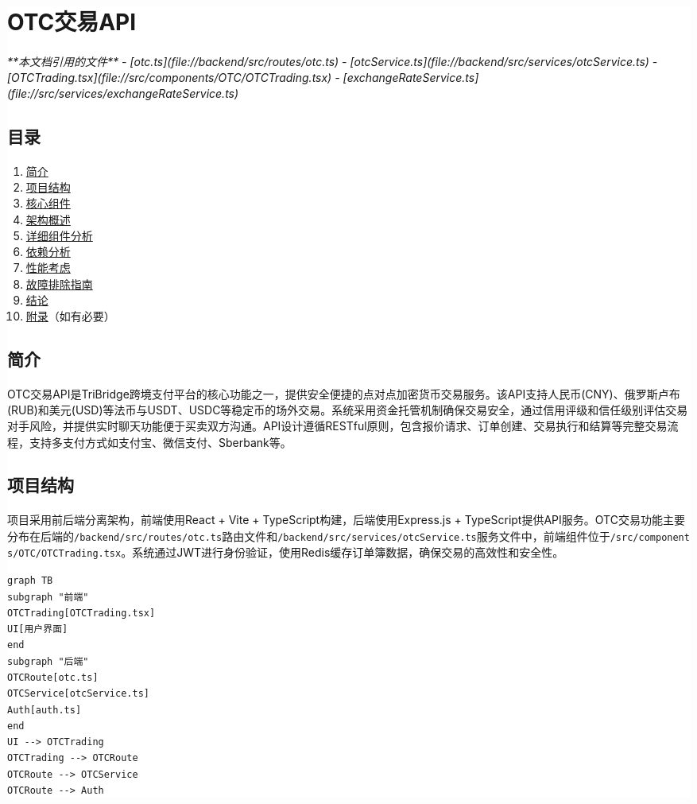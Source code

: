 # OTC交易API

<cite>
**本文档引用的文件**
- [otc.ts](file://backend/src/routes/otc.ts)
- [otcService.ts](file://backend/src/services/otcService.ts)
- [OTCTrading.tsx](file://src/components/OTC/OTCTrading.tsx)
- [exchangeRateService.ts](file://src/services/exchangeRateService.ts)
</cite>

## 目录
1. [简介](#简介)
2. [项目结构](#项目结构)
3. [核心组件](#核心组件)
4. [架构概述](#架构概述)
5. [详细组件分析](#详细组件分析)
6. [依赖分析](#依赖分析)
7. [性能考虑](#性能考虑)
8. [故障排除指南](#故障排除指南)
9. [结论](#结论)
10. [附录](#附录)（如有必要）

## 简介
OTC交易API是TriBridge跨境支付平台的核心功能之一，提供安全便捷的点对点加密货币交易服务。该API支持人民币(CNY)、俄罗斯卢布(RUB)和美元(USD)等法币与USDT、USDC等稳定币的场外交易。系统采用资金托管机制确保交易安全，通过信用评级和信任级别评估交易对手风险，并提供实时聊天功能便于买卖双方沟通。API设计遵循RESTful原则，包含报价请求、订单创建、交易执行和结算等完整交易流程，支持多支付方式如支付宝、微信支付、Sberbank等。

## 项目结构
项目采用前后端分离架构，前端使用React + Vite + TypeScript构建，后端使用Express.js + TypeScript提供API服务。OTC交易功能主要分布在后端的`/backend/src/routes/otc.ts`路由文件和`/backend/src/services/otcService.ts`服务文件中，前端组件位于`/src/components/OTC/OTCTrading.tsx`。系统通过JWT进行身份验证，使用Redis缓存订单簿数据，确保交易的高效性和安全性。

```mermaid
graph TB
subgraph "前端"
OTCTrading[OTCTrading.tsx]
UI[用户界面]
end
subgraph "后端"
OTCRoute[otc.ts]
OTCService[otcService.ts]
Auth[auth.ts]
end
UI --> OTCTrading
OTCTrading --> OTCRoute
OTCRoute --> OTCService
OTCRoute --> Auth
```
